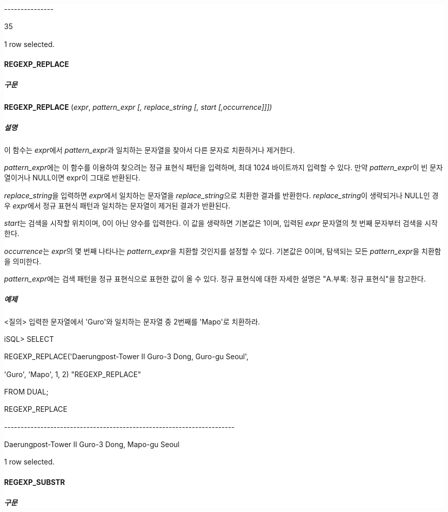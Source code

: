 \---------------

35

1 row selected.

#### REGEXP_REPLACE

##### 구문

**REGEXP_REPLACE** (*expr*, *pattern_expr [, replace_string [, start
[,occurrence]]])*

##### 설명

이 함수는 *expr*에서 *pattern_expr*과 일치하는 문자열을 찾아서 다른 문자로
치환하거나 제거한다.

*pattern_expr*에는 이 함수를 이용하여 찾으려는 정규 표현식 패턴을 입력하며, 최대
1024 바이트까지 입력할 수 있다. 만약 *pattern_expr*이 빈 문자열이거나 NULL이면
expr이 그대로 반환된다.

*replace_string*을 입력하면 *expr*에서 일치하는 문자열을 *replace_string*으로
치환한 결과를 반환한다. *replace_string*이 생략되거나 NULL인 경우 *expr*에서
정규 표현식 패턴과 일치하는 문자열이 제거된 결과가 반환된다.

*start*는 검색을 시작할 위치이며, 0이 아닌 양수를 입력한다. 이 값을 생략하면
기본값은 1이며, 입력된 *expr* 문자열의 첫 번째 문자부터 검색을 시작한다.

*occurrence*는 *expr*의 몇 번째 나타나는 *pattern_expr*을 치환할 것인지를 설정할
수 있다. 기본값은 0이며, 탐색되는 모든 *pattern_expr*을 치환함을 의미한다.

*pattern_expr*에는 검색 패턴을 정규 표현식으로 표현한 값이 올 수 있다. 정규
표현식에 대한 자세한 설명은 "A.부록: 정규 표현식"을 참고한다.

##### 예제

\<질의\> 입력한 문자열에서 'Guro'와 일치하는 문자열 중 2번째를 'Mapo'로
치환하라.

iSQL\> SELECT

REGEXP_REPLACE('Daerungpost-Tower II Guro-3 Dong, Guro-gu Seoul',

'Guro', 'Mapo', 1, 2) "REGEXP_REPLACE"

FROM DUAL;

REGEXP_REPLACE

\----------------------------------------------------------------------

Daerungpost-Tower II Guro-3 Dong, Mapo-gu Seoul

1 row selected.

#### REGEXP_SUBSTR

##### 구문
